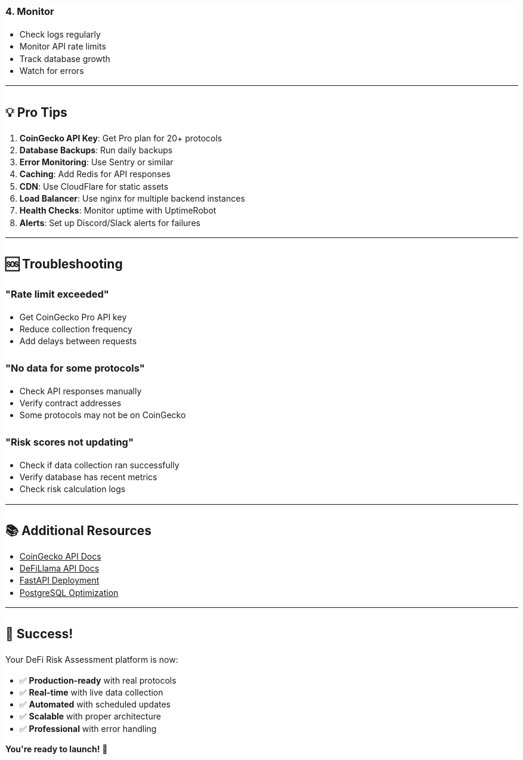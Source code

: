 ### 4. Monitor
- Check logs regularly
- Monitor API rate limits
- Track database growth
- Watch for errors

---

## 💡 Pro Tips

1. **CoinGecko API Key**: Get Pro plan for 20+ protocols
2. **Database Backups**: Run daily backups
3. **Error Monitoring**: Use Sentry or similar
4. **Caching**: Add Redis for API responses
5. **CDN**: Use CloudFlare for static assets
6. **Load Balancer**: Use nginx for multiple backend instances
7. **Health Checks**: Monitor uptime with UptimeRobot
8. **Alerts**: Set up Discord/Slack alerts for failures

---

## 🆘 Troubleshooting

### "Rate limit exceeded"
- Get CoinGecko Pro API key
- Reduce collection frequency
- Add delays between requests

### "No data for some protocols"
- Check API responses manually
- Verify contract addresses
- Some protocols may not be on CoinGecko

### "Risk scores not updating"
- Check if data collection ran successfully
- Verify database has recent metrics
- Check risk calculation logs

---

## 📚 Additional Resources

- [CoinGecko API Docs](https://www.coingecko.com/en/api/documentation)
- [DeFiLlama API Docs](https://defillama.com/docs/api)
- [FastAPI Deployment](https://fastapi.tiangolo.com/deployment/)
- [PostgreSQL Optimization](https://wiki.postgresql.org/wiki/Performance_Optimization)

---

## 🎉 Success!

Your DeFi Risk Assessment platform is now:
- ✅ **Production-ready** with real protocols
- ✅ **Real-time** with live data collection
- ✅ **Automated** with scheduled updates
- ✅ **Scalable** with proper architecture
- ✅ **Professional** with error handling

**You're ready to launch!** 🚀






